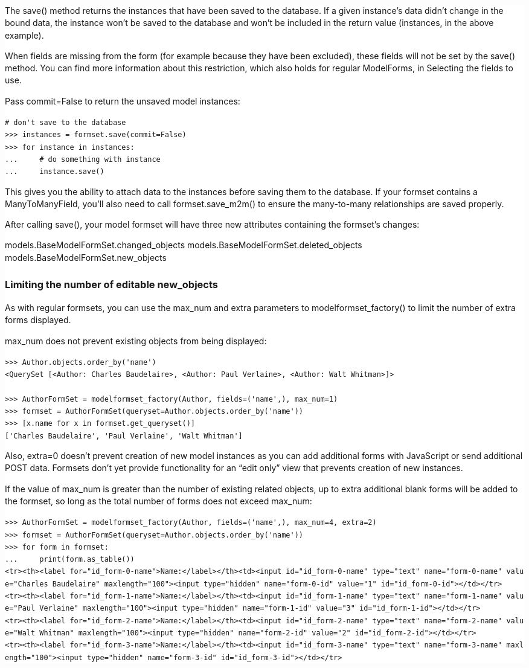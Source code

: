 The save() method returns the instances that have been saved to the database. If a given instance’s data didn’t change in the bound data, the instance won’t be saved to the database and won’t be included in the return value (instances, in the above example).

When fields are missing from the form (for example because they have been excluded), these fields will not be set by the save() method. You can find more information about this restriction, which also holds for regular ModelForms, in Selecting the fields to use.

Pass commit=False to return the unsaved model instances:

    # don't save to the database
    >>> instances = formset.save(commit=False)
    >>> for instance in instances:
    ...     # do something with instance
    ...     instance.save()

This gives you the ability to attach data to the instances before saving them to the database. If your formset contains a ManyToManyField, you’ll also need to call formset.save_m2m() to ensure the many-to-many relationships are saved properly.

After calling save(), your model formset will have three new attributes containing the formset’s changes:

models.BaseModelFormSet.changed_objects
models.BaseModelFormSet.deleted_objects
models.BaseModelFormSet.new_objects

### Limiting the number of editable new_objects

As with regular formsets, you can use the max_num and extra parameters to modelformset_factory() to limit the number of extra forms displayed.

max_num does not prevent existing objects from being displayed:

    >>> Author.objects.order_by('name')
    <QuerySet [<Author: Charles Baudelaire>, <Author: Paul Verlaine>, <Author: Walt Whitman>]>

    >>> AuthorFormSet = modelformset_factory(Author, fields=('name',), max_num=1)
    >>> formset = AuthorFormSet(queryset=Author.objects.order_by('name'))
    >>> [x.name for x in formset.get_queryset()]
    ['Charles Baudelaire', 'Paul Verlaine', 'Walt Whitman']

Also, extra=0 doesn’t prevent creation of new model instances as you can add additional forms with JavaScript or send additional POST data. Formsets don’t yet provide functionality for an “edit only” view that prevents creation of new instances.

If the value of max_num is greater than the number of existing related objects, up to extra additional blank forms will be added to the formset, so long as the total number of forms does not exceed max_num:

    >>> AuthorFormSet = modelformset_factory(Author, fields=('name',), max_num=4, extra=2)
    >>> formset = AuthorFormSet(queryset=Author.objects.order_by('name'))
    >>> for form in formset:
    ...     print(form.as_table())
    <tr><th><label for="id_form-0-name">Name:</label></th><td><input id="id_form-0-name" type="text" name="form-0-name" value="Charles Baudelaire" maxlength="100"><input type="hidden" name="form-0-id" value="1" id="id_form-0-id"></td></tr>
    <tr><th><label for="id_form-1-name">Name:</label></th><td><input id="id_form-1-name" type="text" name="form-1-name" value="Paul Verlaine" maxlength="100"><input type="hidden" name="form-1-id" value="3" id="id_form-1-id"></td></tr>
    <tr><th><label for="id_form-2-name">Name:</label></th><td><input id="id_form-2-name" type="text" name="form-2-name" value="Walt Whitman" maxlength="100"><input type="hidden" name="form-2-id" value="2" id="id_form-2-id"></td></tr>
    <tr><th><label for="id_form-3-name">Name:</label></th><td><input id="id_form-3-name" type="text" name="form-3-name" maxlength="100"><input type="hidden" name="form-3-id" id="id_form-3-id"></td></tr>
